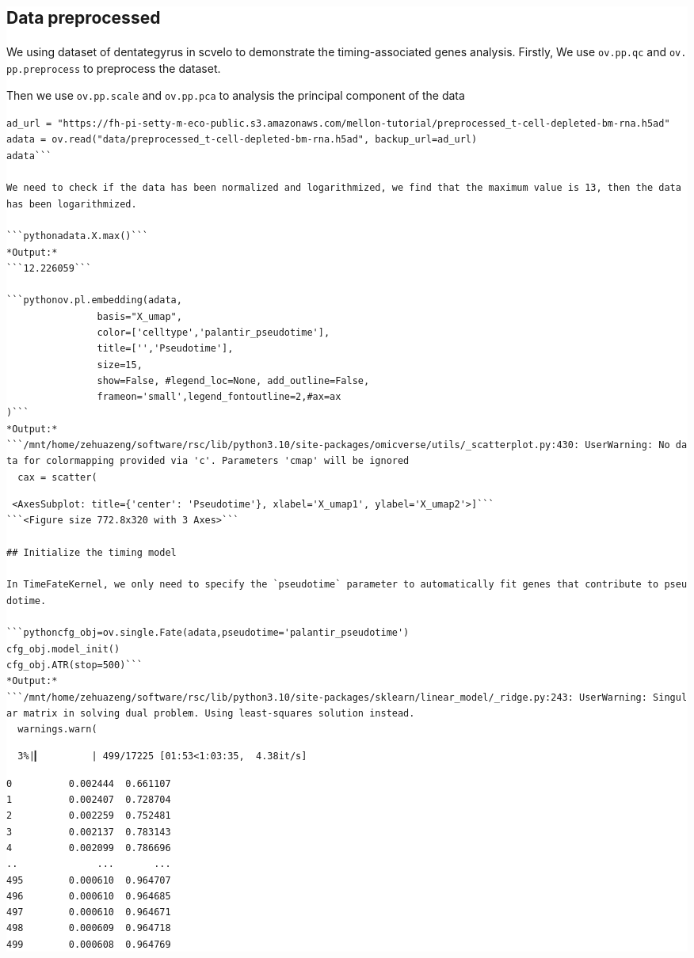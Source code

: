 ## Data preprocessed

We using dataset of dentategyrus in scvelo to demonstrate the timing-associated genes analysis. Firstly, We use `ov.pp.qc` and `ov.pp.preprocess` to preprocess the dataset.

Then we use `ov.pp.scale` and `ov.pp.pca` to analysis the principal component of the data

```pythonimport cellrank as cr
ad_url = "https://fh-pi-setty-m-eco-public.s3.amazonaws.com/mellon-tutorial/preprocessed_t-cell-depleted-bm-rna.h5ad"
adata = ov.read("data/preprocessed_t-cell-depleted-bm-rna.h5ad", backup_url=ad_url)
adata```

We need to check if the data has been normalized and logarithmized, we find that the maximum value is 13, then the data has been logarithmized.

```pythonadata.X.max()```
*Output:*
```12.226059```

```pythonov.pl.embedding(adata,
                basis="X_umap",
                color=['celltype','palantir_pseudotime'],
                title=['','Pseudotime'],
                size=15,
                show=False, #legend_loc=None, add_outline=False, 
                frameon='small',legend_fontoutline=2,#ax=ax
)```
*Output:*
```/mnt/home/zehuazeng/software/rsc/lib/python3.10/site-packages/omicverse/utils/_scatterplot.py:430: UserWarning: No data for colormapping provided via 'c'. Parameters 'cmap' will be ignored
  cax = scatter(
```
```[<AxesSubplot: xlabel='X_umap1', ylabel='X_umap2'>,
 <AxesSubplot: title={'center': 'Pseudotime'}, xlabel='X_umap1', ylabel='X_umap2'>]```
```<Figure size 772.8x320 with 3 Axes>```

## Initialize the timing model

In TimeFateKernel, we only need to specify the `pseudotime` parameter to automatically fit genes that contribute to pseudotime.

```pythoncfg_obj=ov.single.Fate(adata,pseudotime='palantir_pseudotime')
cfg_obj.model_init()
cfg_obj.ATR(stop=500)```
*Output:*
```/mnt/home/zehuazeng/software/rsc/lib/python3.10/site-packages/sklearn/linear_model/_ridge.py:243: UserWarning: Singular matrix in solving dual problem. Using least-squares solution instead.
  warnings.warn(
```
```$MSE|RMSE|MAE|R^2$:0.0024|0.049|0.037|0.95
```
```  3%|▎         | 499/17225 [01:53<1:03:35,  4.38it/s]```
```coef_threshold:0.0009673292515799403, r2:0.9458897232697306
```
```
```
```     coef_threshold        r2
0          0.002444  0.661107
1          0.002407  0.728704
2          0.002259  0.752481
3          0.002137  0.783143
4          0.002099  0.786696
..              ...       ...
495        0.000610  0.964707
496        0.000610  0.964685
497        0.000610  0.964671
498        0.000609  0.964718
499        0.000608  0.964769

```